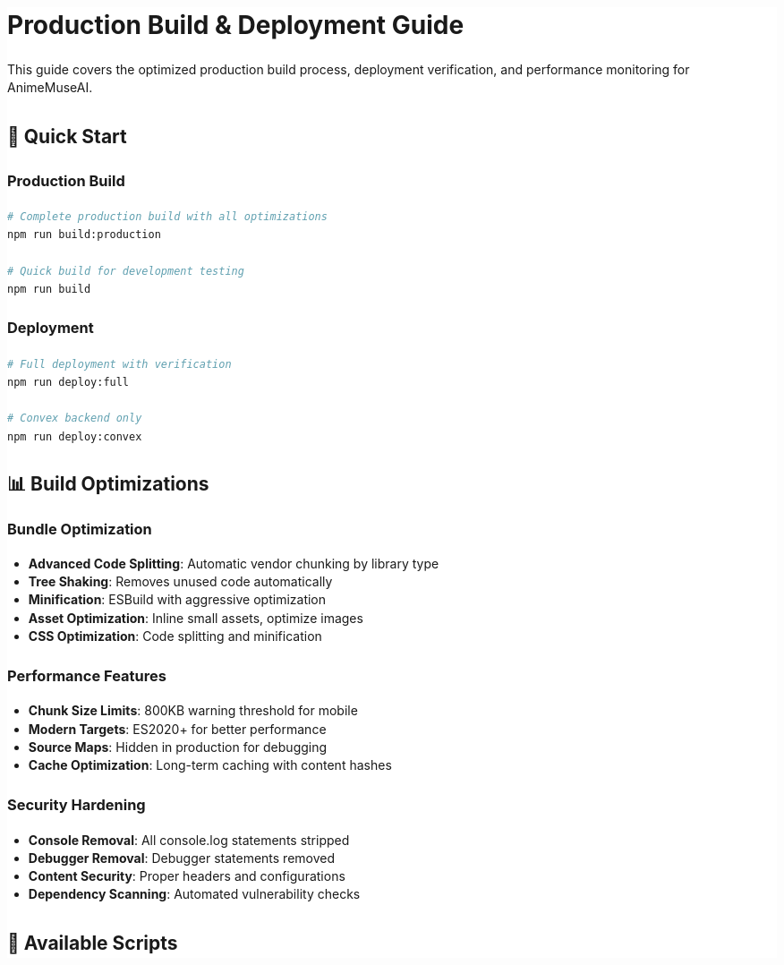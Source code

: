 # Production Build & Deployment Guide

This guide covers the optimized production build process, deployment verification, and performance monitoring for AnimeMuseAI.

## 🚀 Quick Start

### Production Build
```bash
# Complete production build with all optimizations
npm run build:production

# Quick build for development testing
npm run build
```

### Deployment
```bash
# Full deployment with verification
npm run deploy:full

# Convex backend only
npm run deploy:convex
```

## 📊 Build Optimizations

### Bundle Optimization
- **Advanced Code Splitting**: Automatic vendor chunking by library type
- **Tree Shaking**: Removes unused code automatically
- **Minification**: ESBuild with aggressive optimization
- **Asset Optimization**: Inline small assets, optimize images
- **CSS Optimization**: Code splitting and minification

### Performance Features
- **Chunk Size Limits**: 800KB warning threshold for mobile
- **Modern Targets**: ES2020+ for better performance
- **Source Maps**: Hidden in production for debugging
- **Cache Optimization**: Long-term caching with content hashes

### Security Hardening
- **Console Removal**: All console.log statements stripped
- **Debugger Removal**: Debugger statements removed
- **Content Security**: Proper headers and configurations
- **Dependency Scanning**: Automated vulnerability checks

## 🔧 Available Scripts
